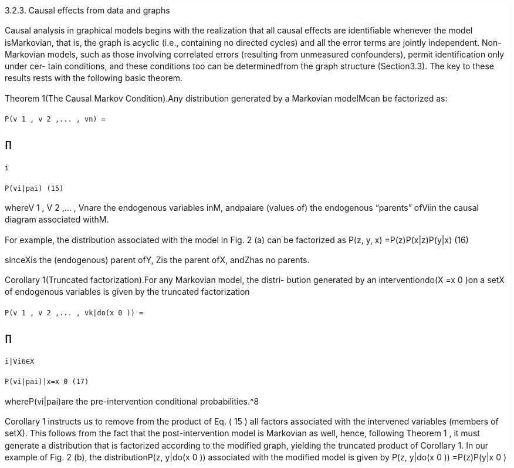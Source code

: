 3.2.3. Causal effects from data and graphs

Causal analysis in graphical models begins with the realization that all causal
effects are identifiable whenever the model isMarkovian, that is, the graph is
acyclic (i.e., containing no directed cycles) and all the error terms are jointly
independent. Non-Markovian models, such as those involving correlated errors
(resulting from unmeasured confounders), permit identification only under cer-
tain conditions, and these conditions too can be determinedfrom the graph
structure (Section3.3). The key to these results rests with the following basic
theorem.

Theorem 1(The Causal Markov Condition).Any distribution generated by a
Markovian modelMcan be factorized as:

```
P(v 1 , v 2 ,... , vn) =
```
### ∏

```
i
```
```
P(vi|pai) (15)
```
whereV 1 , V 2 ,... , Vnare the endogenous variables inM, andpaiare (values of)
the endogenous “parents” ofViin the causal diagram associated withM.


For example, the distribution associated with the model in Fig. 2 (a) can be
factorized as
P(z, y, x) =P(z)P(x|z)P(y|x) (16)

sinceXis the (endogenous) parent ofY, Zis the parent ofX, andZhas no
parents.

Corollary 1(Truncated factorization).For any Markovian model, the distri-
bution generated by an interventiondo(X =x 0 )on a setX of endogenous
variables is given by the truncated factorization

```
P(v 1 , v 2 ,... , vk|do(x 0 )) =
```
### ∏

```
i|Vi6∈X
```
```
P(vi|pai)|x=x 0 (17)
```
whereP(vi|pai)are the pre-intervention conditional probabilities.^8

Corollary 1 instructs us to remove from the product of Eq. ( 15 ) all factors
associated with the intervened variables (members of setX). This follows from
the fact that the post-intervention model is Markovian as well, hence, following
Theorem 1 , it must generate a distribution that is factorized according to the
modified graph, yielding the truncated product of Corollary 1. In our example
of Fig. 2 (b), the distributionP(z, y|do(x 0 )) associated with the modified model
is given by
P(z, y|do(x 0 )) =P(z)P(y|x 0 )
